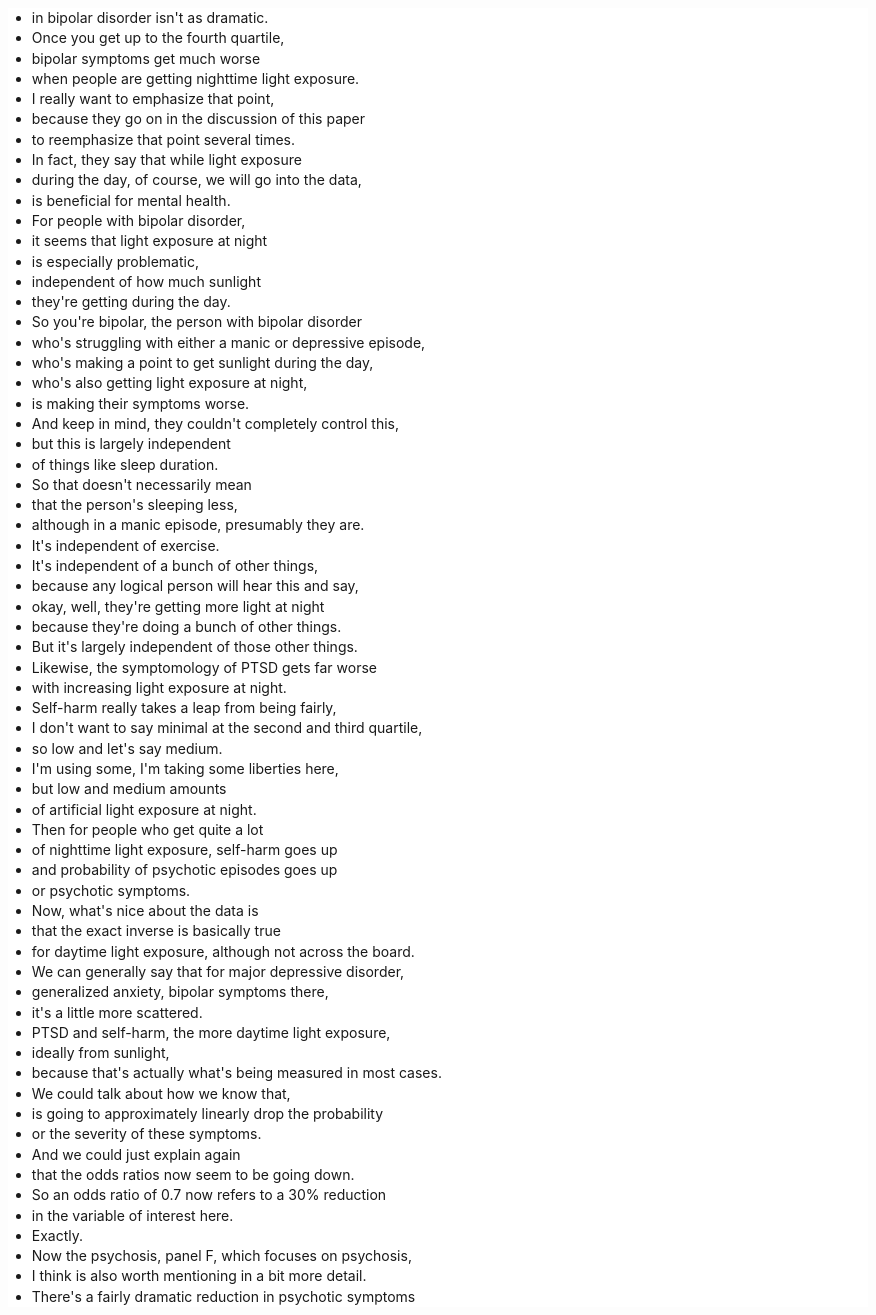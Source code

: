 *  in bipolar disorder isn't as dramatic.
*  Once you get up to the fourth quartile,
*  bipolar symptoms get much worse
*  when people are getting nighttime light exposure.
*  I really want to emphasize that point,
*  because they go on in the discussion of this paper
*  to reemphasize that point several times.
*  In fact, they say that while light exposure
*  during the day, of course, we will go into the data,
*  is beneficial for mental health.
*  For people with bipolar disorder,
*  it seems that light exposure at night
*  is especially problematic,
*  independent of how much sunlight
*  they're getting during the day.
*  So you're bipolar, the person with bipolar disorder
*  who's struggling with either a manic or depressive episode,
*  who's making a point to get sunlight during the day,
*  who's also getting light exposure at night,
*  is making their symptoms worse.
*  And keep in mind, they couldn't completely control this,
*  but this is largely independent
*  of things like sleep duration.
*  So that doesn't necessarily mean
*  that the person's sleeping less,
*  although in a manic episode, presumably they are.
*  It's independent of exercise.
*  It's independent of a bunch of other things,
*  because any logical person will hear this and say,
*  okay, well, they're getting more light at night
*  because they're doing a bunch of other things.
*  But it's largely independent of those other things.
*  Likewise, the symptomology of PTSD gets far worse
*  with increasing light exposure at night.
*  Self-harm really takes a leap from being fairly,
*  I don't want to say minimal at the second and third quartile,
*  so low and let's say medium.
*  I'm using some, I'm taking some liberties here,
*  but low and medium amounts
*  of artificial light exposure at night.
*  Then for people who get quite a lot
*  of nighttime light exposure, self-harm goes up
*  and probability of psychotic episodes goes up
*  or psychotic symptoms.
*  Now, what's nice about the data is
*  that the exact inverse is basically true
*  for daytime light exposure, although not across the board.
*  We can generally say that for major depressive disorder,
*  generalized anxiety, bipolar symptoms there,
*  it's a little more scattered.
*  PTSD and self-harm, the more daytime light exposure,
*  ideally from sunlight,
*  because that's actually what's being measured in most cases.
*  We could talk about how we know that,
*  is going to approximately linearly drop the probability
*  or the severity of these symptoms.
*  And we could just explain again
*  that the odds ratios now seem to be going down.
*  So an odds ratio of 0.7 now refers to a 30% reduction
*  in the variable of interest here.
*  Exactly.
*  Now the psychosis, panel F, which focuses on psychosis,
*  I think is also worth mentioning in a bit more detail.
*  There's a fairly dramatic reduction in psychotic symptoms